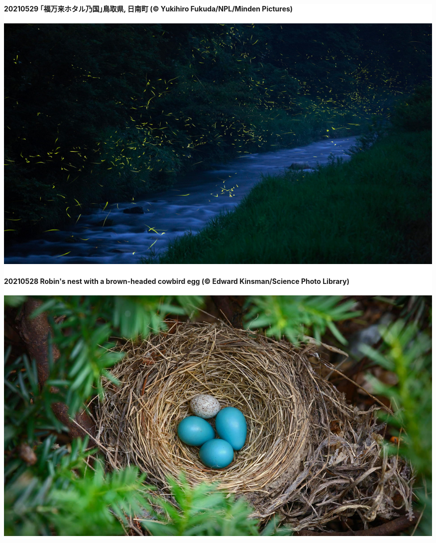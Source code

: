 #### 20210529 ｢福万来ホタル乃国｣鳥取県, 日南町 (© Yukihiro Fukuda/NPL/Minden Pictures)

![](20210529_FukumakiFirefly_1920x1080.jpg)

#### 20210528 Robin's nest with a brown-headed cowbird egg (© Edward Kinsman/Science Photo Library)

![](20210528_CowbirdsEgg_1920x1080.jpg)
